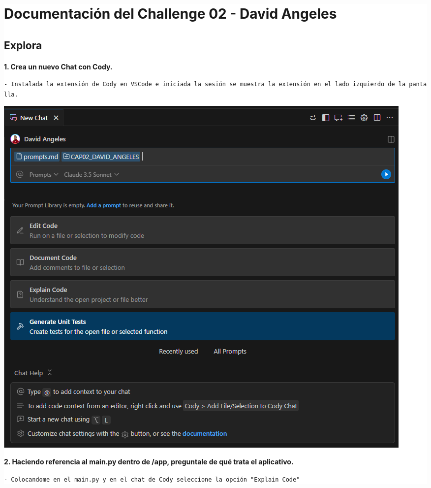 # Documentación del Challenge 02 -  David Angeles

## Explora
**1. Crea un nuevo Chat con Cody.**

    - Instalada la extensión de Cody en VSCode e iniciada la sesión se muestra la extensión en el lado izquierdo de la pantalla.

![Nuevo Chat](assets/1.PNG)

**2. Haciendo referencia al main.py dentro de /app, preguntale de qué trata el aplicativo.**
    
    - Colocandome en el main.py y en el chat de Cody seleccione la opción "Explain Code"
